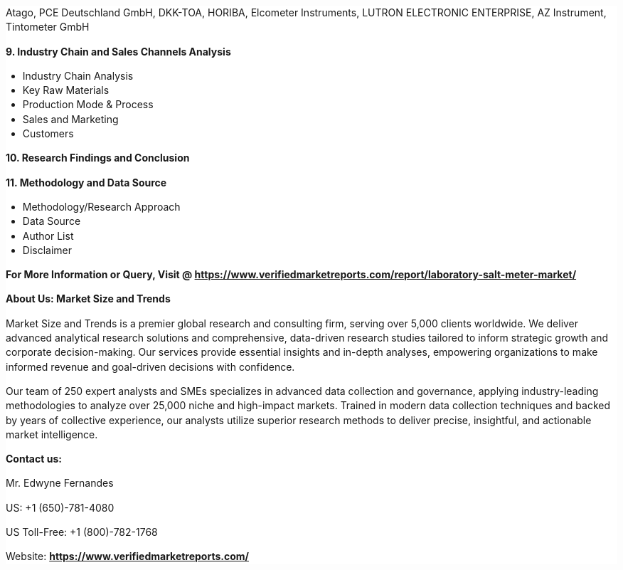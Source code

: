 Atago, PCE Deutschland GmbH, DKK-TOA, HORIBA, Elcometer Instruments, LUTRON ELECTRONIC ENTERPRISE, AZ Instrument, Tintometer GmbH</strong></p><p><strong>9. Industry Chain and Sales Channels Analysis</strong></p><ul><li>Industry Chain Analysis</li><li>Key Raw Materials</li><li>Production Mode &amp; Process</li><li>Sales and Marketing</li><li>Customers</li></ul><p><strong>10. Research Findings and Conclusion</strong></p><p><strong>11. Methodology and Data Source</strong></p><ul><li>Methodology/Research Approach</li><li>Data Source</li><li>Author List</li><li>Disclaimer</li></ul></p><p><strong>For More Information or Query, Visit @ <a href="https://www.verifiedmarketreports.com/report/laboratory-salt-meter-market/">https://www.verifiedmarketreports.com/report/laboratory-salt-meter-market/</a></strong></p><p><strong>About Us: Market Size and Trends</strong></p><p>Market Size and Trends is a premier global research and consulting firm, serving over 5,000 clients worldwide. We deliver advanced analytical research solutions and comprehensive, data-driven research studies tailored to inform strategic growth and corporate decision-making. Our services provide essential insights and in-depth analyses, empowering organizations to make informed revenue and goal-driven decisions with confidence.</p><p>Our team of 250 expert analysts and SMEs specializes in advanced data collection and governance, applying industry-leading methodologies to analyze over 25,000 niche and high-impact markets. Trained in modern data collection techniques and backed by years of collective experience, our analysts utilize superior research methods to deliver precise, insightful, and actionable market intelligence.</p><p><strong>Contact us:</strong></p><p>Mr. Edwyne Fernandes</p><p>US: +1 (650)-781-4080</p><p>US Toll-Free: +1 (800)-782-1768</p><p>Website: <strong><a href="https://www.verifiedmarketreports.com/">https://www.verifiedmarketreports.com/</a></strong></p>
